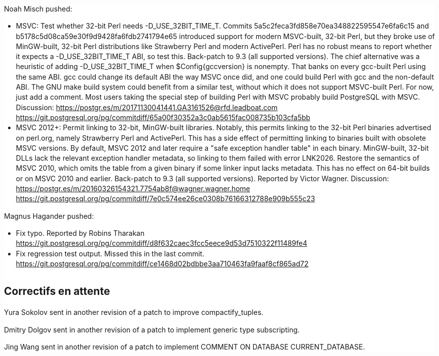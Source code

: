 </ul>

<p>Noah Misch pushed:</p>

<ul>

<li>MSVC: Test whether 32-bit Perl needs -D_USE_32BIT_TIME_T. Commits 5a5c2feca3fd858e70ea348822595547e6fa6c15 and b5178c5d08ca59e30f9d9428fa6fdb2741794e65 introduced support for modern MSVC-built, 32-bit Perl, but they broke use of MinGW-built, 32-bit Perl distributions like Strawberry Perl and modern ActivePerl. Perl has no robust means to report whether it expects a -D_USE_32BIT_TIME_T ABI, so test this. Back-patch to 9.3 (all supported versions). The chief alternative was a heuristic of adding -D_USE_32BIT_TIME_T when $Config{gccversion} is nonempty. That banks on every gcc-built Perl using the same ABI. gcc could change its default ABI the way MSVC once did, and one could build Perl with gcc and the non-default ABI. The GNU make build system could benefit from a similar test, without which it does not support MSVC-built Perl. For now, just add a comment. Most users taking the special step of building Perl with MSVC probably build PostgreSQL with MSVC. Discussion: <a target="_blank" href="https://postgr.es/m/20171130041441.GA3161526@rfd.leadboat.com">https://postgr.es/m/20171130041441.GA3161526@rfd.leadboat.com</a> <a target="_blank" href="https://git.postgresql.org/pg/commitdiff/65a00f30352a3c0ab5615fac008735b103cfa5bb">https://git.postgresql.org/pg/commitdiff/65a00f30352a3c0ab5615fac008735b103cfa5bb</a></li>

<li>MSVC 2012+: Permit linking to 32-bit, MinGW-built libraries. Notably, this permits linking to the 32-bit Perl binaries advertised on perl.org, namely Strawberry Perl and ActivePerl. This has a side effect of permitting linking to binaries built with obsolete MSVC versions. By default, MSVC 2012 and later require a "safe exception handler table" in each binary. MinGW-built, 32-bit DLLs lack the relevant exception handler metadata, so linking to them failed with error LNK2026. Restore the semantics of MSVC 2010, which omits the table from a given binary if some linker input lacks metadata. This has no effect on 64-bit builds or on MSVC 2010 and earlier. Back-patch to 9.3 (all supported versions). Reported by Victor Wagner. Discussion: <a target="_blank" href="https://postgr.es/m/20160326154321.7754ab8f@wagner.wagner.home">https://postgr.es/m/20160326154321.7754ab8f@wagner.wagner.home</a> <a target="_blank" href="https://git.postgresql.org/pg/commitdiff/7e0c574ee26ce0308b76166312788e909b555c23">https://git.postgresql.org/pg/commitdiff/7e0c574ee26ce0308b76166312788e909b555c23</a></li>

</ul>

<p>Magnus Hagander pushed:</p>

<ul>

<li>Fix typo. Reported by Robins Tharakan <a target="_blank" href="https://git.postgresql.org/pg/commitdiff/d8f632caec3fcc5eece9d53d7510322f11489fe4">https://git.postgresql.org/pg/commitdiff/d8f632caec3fcc5eece9d53d7510322f11489fe4</a></li>

<li>Fix regression test output. Missed this in the last commit. <a target="_blank" href="https://git.postgresql.org/pg/commitdiff/ce1468d02bdbbe3aa710463fa9faaf8cf865ad72">https://git.postgresql.org/pg/commitdiff/ce1468d02bdbbe3aa710463fa9faaf8cf865ad72</a></li>

</ul>

<h2>Correctifs en attente</h2>

<p>Yura Sokolov sent in another revision of a patch to improve compactify_tuples.</p>

<p>Dmitry Dolgov sent in another revision of a patch to implement generic type subscripting.</p>

<p>Jing Wang sent in another revision of a patch to implement COMMENT ON DATABASE CURRENT_DATABASE.</p>
